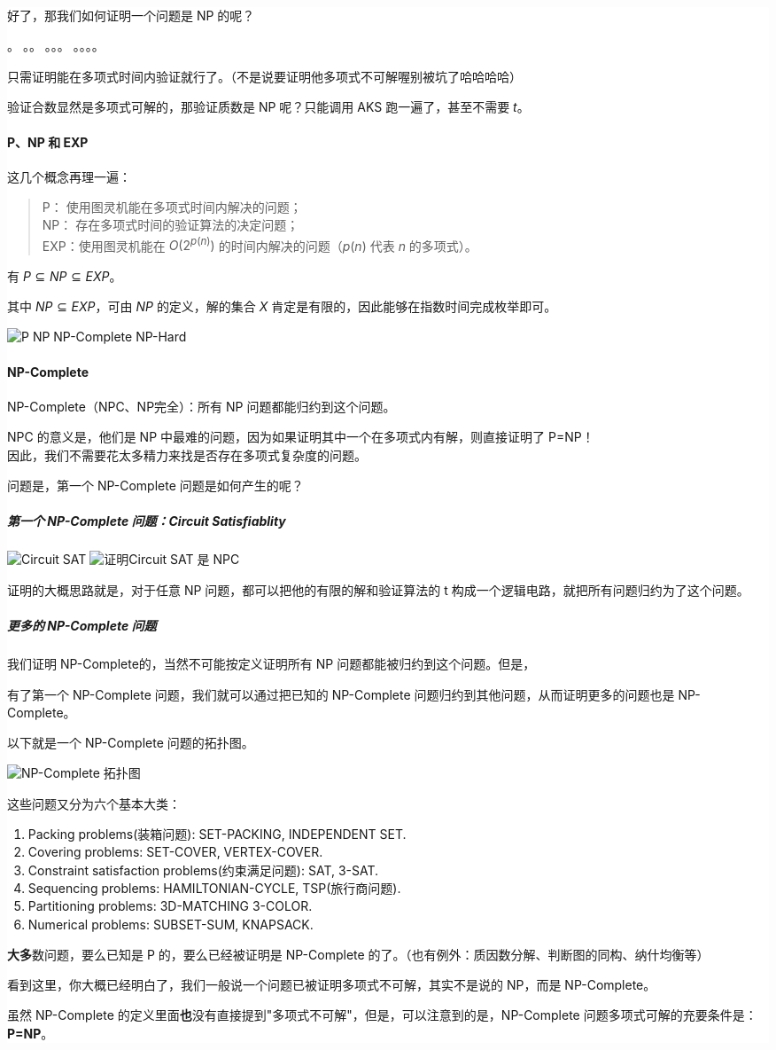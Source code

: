 好了，那我们如何证明一个问题是 NP 的呢？

。
。。
。。。
。。。。

只需证明能在多项式时间内验证就行了。（不是说要证明他多项式不可解喔别被坑了哈哈哈哈）

验证合数显然是多项式可解的，那验证质数是 NP 呢？只能调用 AKS 跑一遍了，甚至不需要 $t$。

#### P、NP 和 EXP

这几个概念再理一遍：

> P：  使用图灵机能在多项式时间内解决的问题；  
> NP： 存在多项式时间的验证算法的决定问题；  
> EXP：使用图灵机能在 $O(2^{p(n)})$ 的时间内解决的问题（$p(n)$ 代表 $n$ 的多项式）。

有 $P \subseteq NP \subseteq EXP$。

其中 $NP \subseteq EXP$，可由 $NP$ 的定义，解的集合 $X$ 肯定是有限的，因此能够在指数时间完成枚举即可。

![P NP NP-Complete NP-Hard](P_np_np-complete_np-hard.svg)

#### NP-Complete

NP-Complete（NPC、NP完全）：所有 NP 问题都能归约到这个问题。

NPC 的意义是，他们是 NP 中最难的问题，因为如果证明其中一个在多项式内有解，则直接证明了 P=NP！  
因此，我们不需要花太多精力来找是否存在多项式复杂度的问题。

问题是，第一个 NP-Complete 问题是如何产生的呢？

##### 第一个 NP-Complete 问题：Circuit Satisfiablity

![Circuit SAT](Circuit_SAT.jpg)
![证明Circuit SAT 是 NPC](Circuit_SAT_2.jpg)

证明的大概思路就是，对于任意 NP 问题，都可以把他的有限的解和验证算法的 t 构成一个逻辑电路，就把所有问题归约为了这个问题。

##### 更多的 NP-Complete 问题

我们证明 NP-Complete的，当然不可能按定义证明所有 NP 问题都能被归约到这个问题。但是，  

有了第一个 NP-Complete 问题，我们就可以通过把已知的 NP-Complete 问题归约到其他问题，从而证明更多的问题也是 NP-Complete。

以下就是一个 NP-Complete 问题的拓扑图。

![NP-Complete 拓扑图](NP-Complete-topology.jpg)

这些问题又分为六个基本大类：

1. Packing problems(装箱问题):  SET-PACKING, INDEPENDENT SET.
2. Covering problems:  SET-COVER, VERTEX-COVER.
3. Constraint satisfaction problems(约束满足问题):  SAT, 3-SAT.
4. Sequencing problems:  HAMILTONIAN-CYCLE, TSP(旅行商问题).
5. Partitioning problems: 3D-MATCHING 3-COLOR.
6. Numerical problems:  SUBSET-SUM, KNAPSACK.

**大多**数问题，要么已知是 P 的，要么已经被证明是 NP-Complete 的了。（也有例外：质因数分解、判断图的同构、纳什均衡等）

看到这里，你大概已经明白了，我们一般说一个问题已被证明多项式不可解，其实不是说的 NP，而是 NP-Complete。  

虽然 NP-Complete 的定义里面**也**没有直接提到"多项式不可解"，但是，可以注意到的是，NP-Complete 问题多项式可解的充要条件是：**P=NP**。
